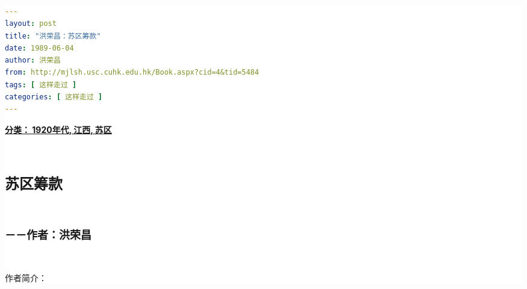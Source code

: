 ```yaml
---
layout: post
title: "洪荣昌：苏区筹款"
date: 1989-06-04
author: 洪荣昌
from: http://mjlsh.usc.cuhk.edu.hk/Book.aspx?cid=4&tid=5484
tags: [ 这样走过 ]
categories: [ 这样走过 ]
---
```


<div style="margin: 15px 10px 10px 0px;">
 <div>
  <span id="ctl00_ContentPlaceHolder1_chapter1_SubjectLabel" style="font-weight:bold;text-decoration:underline;">
   分类： 1920年代, 江西, 苏区
  </span>
 </div>
 <p class="p1">
  <b>
   <font size="5">
    <span class="s1">
    </span>
    <br/>
   </font>
  </b>
 </p>
 <p class="p2">
  <span class="s1">
   <b>
    <font size="5">
     苏区筹款
    </font>
   </b>
  </span>
 </p>
 <p class="p1">
  <b>
   <font size="4">
    <span class="s1">
    </span>
    <br/>
   </font>
  </b>
 </p>
 <p class="p2">
  <span class="s1">
   <b>
    <font size="4">
     －－作者：洪荣昌
    </font>
   </b>
  </span>
 </p>
 <p class="p1">
  <span class="s1">
  </span>
  <br/>
 </p>
 <p class="p2">
  <span class="s1">
   作者简介：
  </span>
